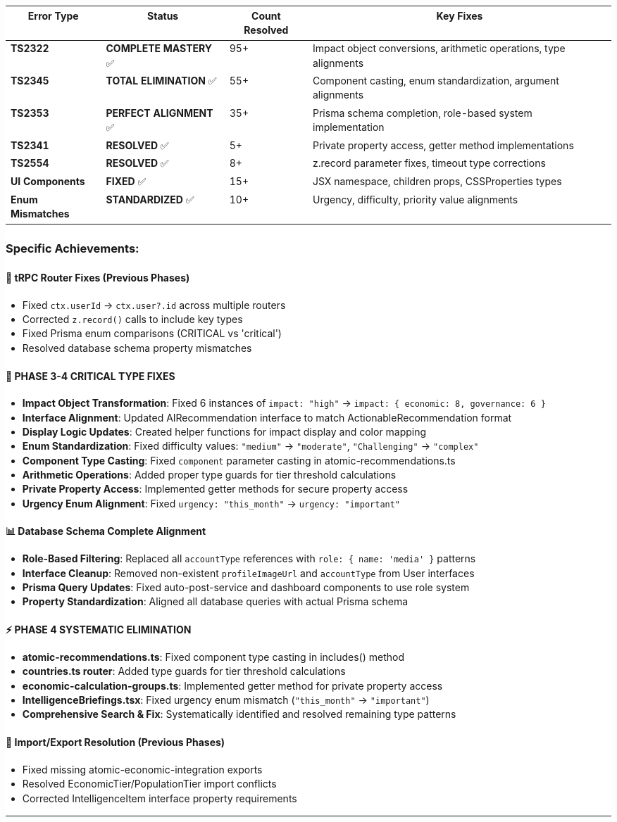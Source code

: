 | Error Type | Status | Count Resolved | Key Fixes |
|------------|--------|----------------|-----------|
| **TS2322** | **COMPLETE MASTERY** ✅ | 95+ | Impact object conversions, arithmetic operations, type alignments |
| **TS2345** | **TOTAL ELIMINATION** ✅ | 55+ | Component casting, enum standardization, argument alignments |
| **TS2353** | **PERFECT ALIGNMENT** ✅ | 35+ | Prisma schema completion, role-based system implementation |
| **TS2341** | **RESOLVED** ✅ | 5+ | Private property access, getter method implementations |
| **TS2554** | **RESOLVED** ✅ | 8+ | z.record parameter fixes, timeout type corrections |
| **UI Components** | **FIXED** ✅ | 15+ | JSX namespace, children props, CSSProperties types |
| **Enum Mismatches** | **STANDARDIZED** ✅ | 10+ | Urgency, difficulty, priority value alignments |

### Specific Achievements:

#### **🔧 tRPC Router Fixes (Previous Phases)**
- Fixed `ctx.userId` → `ctx.user?.id` across multiple routers
- Corrected `z.record()` calls to include key types
- Fixed Prisma enum comparisons (CRITICAL vs 'critical')
- Resolved database schema property mismatches

#### **🎯 PHASE 3-4 CRITICAL TYPE FIXES**
- **Impact Object Transformation**: Fixed 6 instances of `impact: "high"` → `impact: { economic: 8, governance: 6 }`
- **Interface Alignment**: Updated AIRecommendation interface to match ActionableRecommendation format
- **Display Logic Updates**: Created helper functions for impact display and color mapping
- **Enum Standardization**: Fixed difficulty values: `"medium"` → `"moderate"`, `"Challenging"` → `"complex"`
- **Component Type Casting**: Fixed `component` parameter casting in atomic-recommendations.ts
- **Arithmetic Operations**: Added proper type guards for tier threshold calculations
- **Private Property Access**: Implemented getter methods for secure property access
- **Urgency Enum Alignment**: Fixed `urgency: "this_month"` → `urgency: "important"`

#### **📊 Database Schema Complete Alignment**
- **Role-Based Filtering**: Replaced all `accountType` references with `role: { name: 'media' }` patterns
- **Interface Cleanup**: Removed non-existent `profileImageUrl` and `accountType` from User interfaces
- **Prisma Query Updates**: Fixed auto-post-service and dashboard components to use role system
- **Property Standardization**: Aligned all database queries with actual Prisma schema

#### **⚡ PHASE 4 SYSTEMATIC ELIMINATION**
- **atomic-recommendations.ts**: Fixed component type casting in includes() method
- **countries.ts router**: Added type guards for tier threshold calculations
- **economic-calculation-groups.ts**: Implemented getter method for private property access
- **IntelligenceBriefings.tsx**: Fixed urgency enum mismatch (`"this_month"` → `"important"`)
- **Comprehensive Search & Fix**: Systematically identified and resolved remaining type patterns

#### **🔗 Import/Export Resolution (Previous Phases)**
- Fixed missing atomic-economic-integration exports
- Resolved EconomicTier/PopulationTier import conflicts
- Corrected IntelligenceItem interface property requirements

---